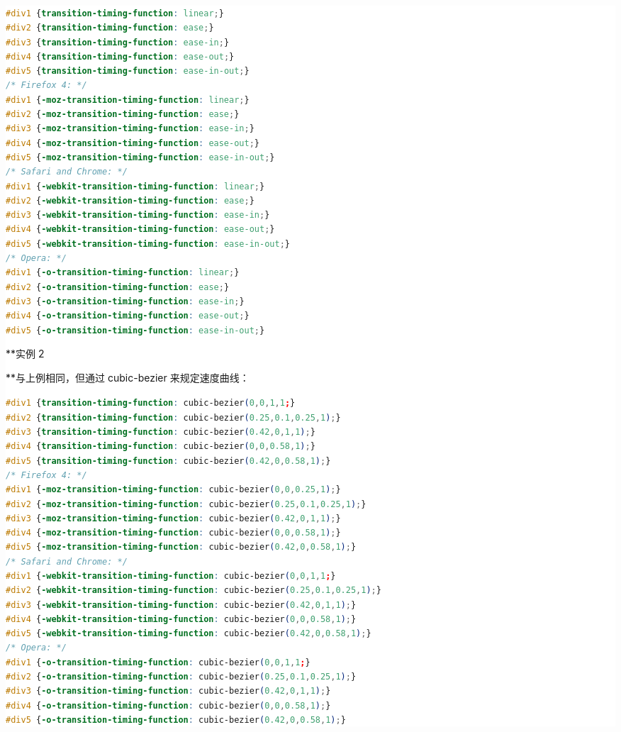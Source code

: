 ```css
#div1 {transition-timing-function: linear;}
#div2 {transition-timing-function: ease;}
#div3 {transition-timing-function: ease-in;}
#div4 {transition-timing-function: ease-out;}
#div5 {transition-timing-function: ease-in-out;}
/* Firefox 4: */
#div1 {-moz-transition-timing-function: linear;}
#div2 {-moz-transition-timing-function: ease;}
#div3 {-moz-transition-timing-function: ease-in;}
#div4 {-moz-transition-timing-function: ease-out;}
#div5 {-moz-transition-timing-function: ease-in-out;}
/* Safari and Chrome: */
#div1 {-webkit-transition-timing-function: linear;}
#div2 {-webkit-transition-timing-function: ease;}
#div3 {-webkit-transition-timing-function: ease-in;}
#div4 {-webkit-transition-timing-function: ease-out;}
#div5 {-webkit-transition-timing-function: ease-in-out;}
/* Opera: */
#div1 {-o-transition-timing-function: linear;}
#div2 {-o-transition-timing-function: ease;}
#div3 {-o-transition-timing-function: ease-in;}
#div4 {-o-transition-timing-function: ease-out;}
#div5 {-o-transition-timing-function: ease-in-out;}
```

**实例 2  
  
**与上例相同，但通过 cubic-bezier 来规定速度曲线：

```css
#div1 {transition-timing-function: cubic-bezier(0,0,1,1;}
#div2 {transition-timing-function: cubic-bezier(0.25,0.1,0.25,1);}
#div3 {transition-timing-function: cubic-bezier(0.42,0,1,1);}
#div4 {transition-timing-function: cubic-bezier(0,0,0.58,1);}
#div5 {transition-timing-function: cubic-bezier(0.42,0,0.58,1);}
/* Firefox 4: */
#div1 {-moz-transition-timing-function: cubic-bezier(0,0,0.25,1);}
#div2 {-moz-transition-timing-function: cubic-bezier(0.25,0.1,0.25,1);}
#div3 {-moz-transition-timing-function: cubic-bezier(0.42,0,1,1);}
#div4 {-moz-transition-timing-function: cubic-bezier(0,0,0.58,1);}
#div5 {-moz-transition-timing-function: cubic-bezier(0.42,0,0.58,1);}
/* Safari and Chrome: */
#div1 {-webkit-transition-timing-function: cubic-bezier(0,0,1,1;}
#div2 {-webkit-transition-timing-function: cubic-bezier(0.25,0.1,0.25,1);}
#div3 {-webkit-transition-timing-function: cubic-bezier(0.42,0,1,1);}
#div4 {-webkit-transition-timing-function: cubic-bezier(0,0,0.58,1);}
#div5 {-webkit-transition-timing-function: cubic-bezier(0.42,0,0.58,1);}
/* Opera: */
#div1 {-o-transition-timing-function: cubic-bezier(0,0,1,1;}
#div2 {-o-transition-timing-function: cubic-bezier(0.25,0.1,0.25,1);}
#div3 {-o-transition-timing-function: cubic-bezier(0.42,0,1,1);}
#div4 {-o-transition-timing-function: cubic-bezier(0,0,0.58,1);}
#div5 {-o-transition-timing-function: cubic-bezier(0.42,0,0.58,1);}
```
